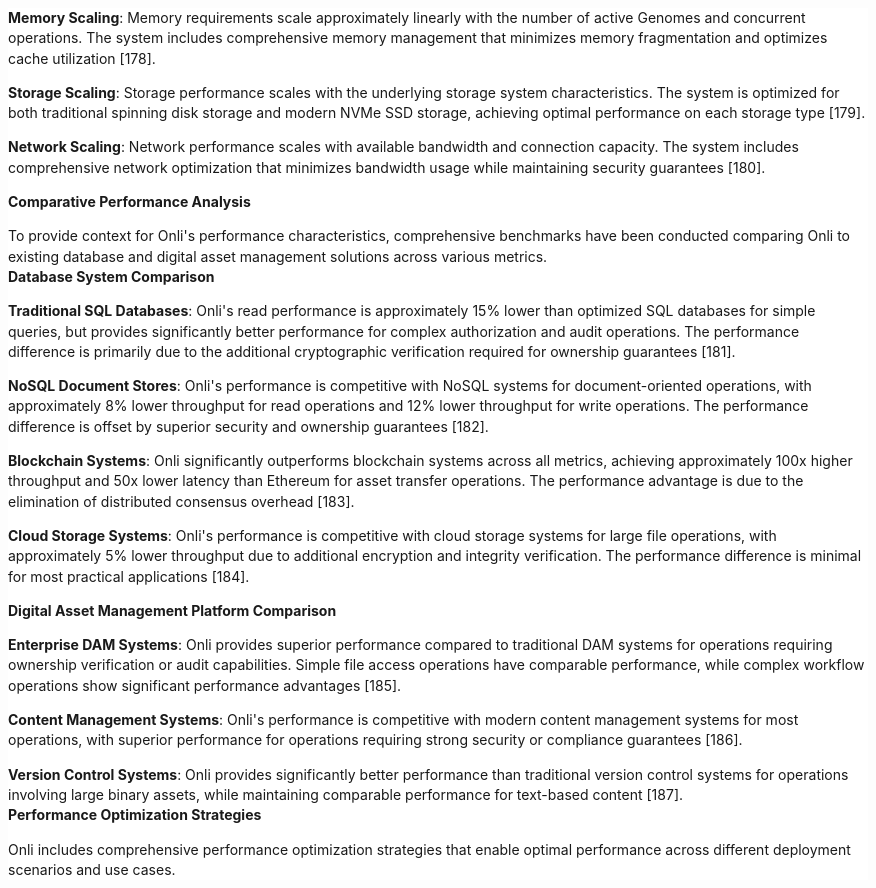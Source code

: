 **Memory Scaling**: Memory requirements scale approximately linearly with the number of active Genomes and concurrent operations. The system includes comprehensive memory management that minimizes memory fragmentation and optimizes cache utilization \[178\]. 

**Storage Scaling**: Storage performance scales with the underlying storage system characteristics. The system is optimized for both traditional spinning disk storage and modern NVMe SSD storage, achieving optimal performance on each storage type \[179\]. 

**Network Scaling**: Network performance scales with available bandwidth and connection capacity. The system includes comprehensive network optimization that minimizes bandwidth usage while maintaining security guarantees \[180\]. 

**Comparative Performance Analysis** 

To provide context for Onli's performance characteristics, comprehensive benchmarks have been conducted comparing Onli to existing database and digital asset management solutions across various metrics.  
**Database System Comparison** 

**Traditional SQL Databases**: Onli's read performance is approximately 15% lower than optimized SQL databases for simple queries, but provides significantly better performance for complex authorization and audit operations. The performance difference is primarily due to the additional cryptographic verification required for ownership guarantees \[181\]. 

**NoSQL Document Stores**: Onli's performance is competitive with NoSQL systems for document-oriented operations, with approximately 8% lower throughput for read operations and 12% lower throughput for write operations. The performance difference is offset by superior security and ownership guarantees \[182\]. 

**Blockchain Systems**: Onli significantly outperforms blockchain systems across all metrics, achieving approximately 100x higher throughput and 50x lower latency than Ethereum for asset transfer operations. The performance advantage is due to the elimination of distributed consensus overhead \[183\]. 

**Cloud Storage Systems**: Onli's performance is competitive with cloud storage systems for large file operations, with approximately 5% lower throughput due to additional encryption and integrity verification. The performance difference is minimal for most practical applications \[184\]. 

**Digital Asset Management Platform Comparison** 

**Enterprise DAM Systems**: Onli provides superior performance compared to traditional DAM systems for operations requiring ownership verification or audit capabilities. Simple file access operations have comparable performance, while complex workflow operations show significant performance advantages \[185\]. 

**Content Management Systems**: Onli's performance is competitive with modern content management systems for most operations, with superior performance for operations requiring strong security or compliance guarantees \[186\]. 

**Version Control Systems**: Onli provides significantly better performance than traditional version control systems for operations involving large binary assets, while maintaining comparable performance for text-based content \[187\].  
**Performance Optimization Strategies** 

Onli includes comprehensive performance optimization strategies that enable optimal performance across different deployment scenarios and use cases. 
